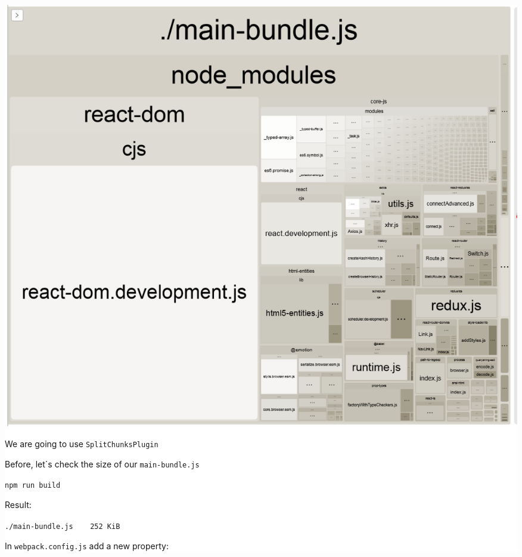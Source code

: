 ![webpack-bundle-analyzer](/images/webpack-bundle-analyzer.png)



We are going to use `SplitChunksPlugin`

Before, let´s check the size of our `main-bundle.js`

```
npm run build
```

Result:

```
./main-bundle.js    252 KiB  
```

In `webpack.config.js` add a new property:
